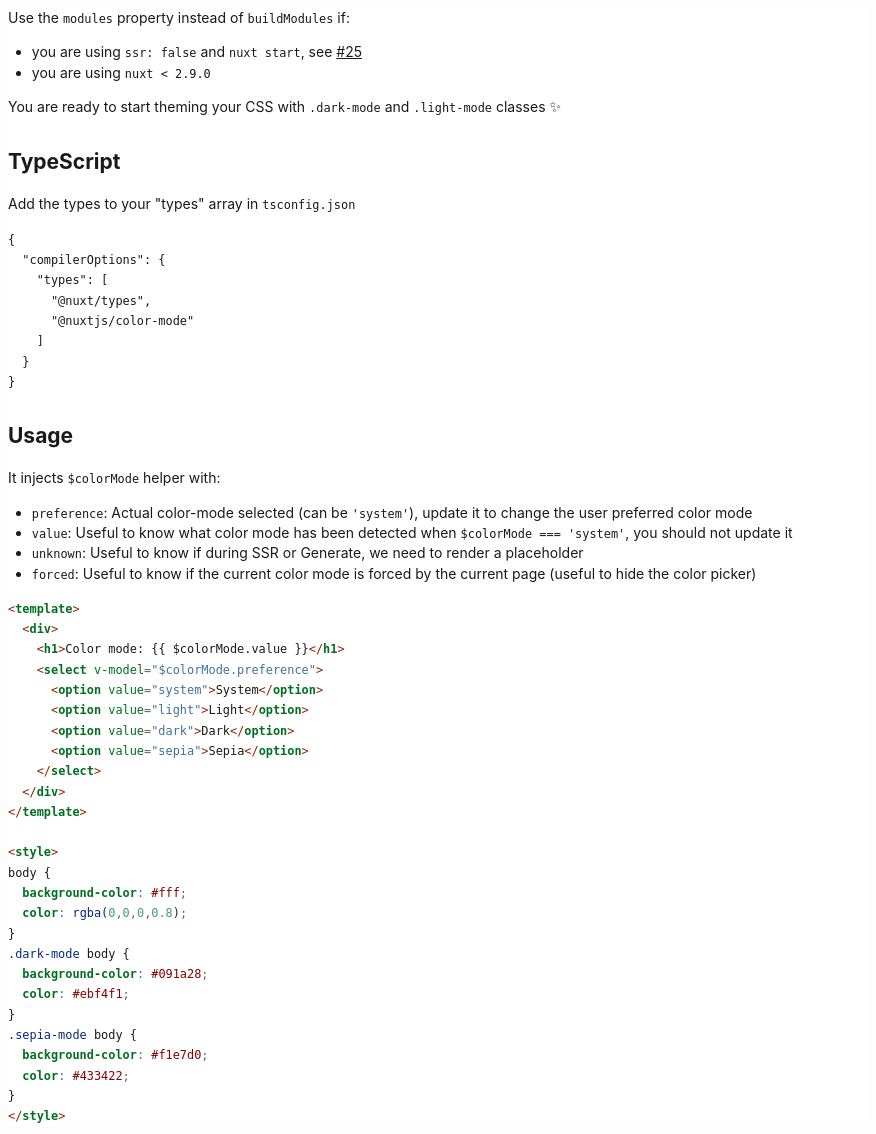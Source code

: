 <alert>

Use the `modules` property instead of `buildModules` if:
- you are using `ssr: false` and `nuxt start`, see [#25](https://github.com/nuxt-community/color-mode-module/issues/25#issuecomment-692567237)
- you are using `nuxt < 2.9.0`

</alert>

You are ready to start theming your CSS with `.dark-mode` and `.light-mode` classes ✨

## TypeScript

Add the types to your "types" array in `tsconfig.json`

```json{}[tsconfig.json]
{
  "compilerOptions": {
    "types": [
      "@nuxt/types",
      "@nuxtjs/color-mode"
    ]
  }
}
```

## Usage

It injects `$colorMode` helper with:
- `preference`: Actual color-mode selected (can be `'system'`), update it to change the user preferred color mode
- `value`: Useful to know what color mode has been detected when `$colorMode === 'system'`, you should not update it
- `unknown`: Useful to know if during SSR or Generate, we need to render a placeholder
- `forced`: Useful to know if the current color mode is forced by the current page (useful to hide the color picker)

```html
<template>
  <div>
    <h1>Color mode: {{ $colorMode.value }}</h1>
    <select v-model="$colorMode.preference">
      <option value="system">System</option>
      <option value="light">Light</option>
      <option value="dark">Dark</option>
      <option value="sepia">Sepia</option>
    </select>
  </div>
</template>

<style>
body {
  background-color: #fff;
  color: rgba(0,0,0,0.8);
}
.dark-mode body {
  background-color: #091a28;
  color: #ebf4f1;
}
.sepia-mode body {
  background-color: #f1e7d0;
  color: #433422;
}
</style>
```
